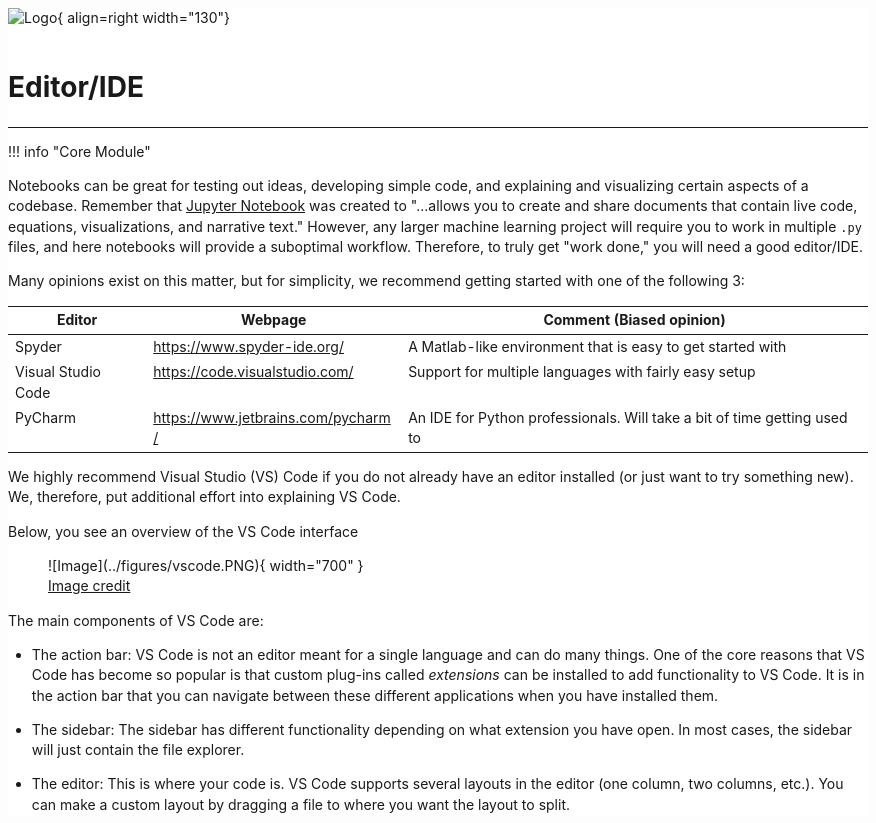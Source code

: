 ![Logo](../figures/icons/vscode.png){ align=right width="130"}

# Editor/IDE

---

!!! info "Core Module"

Notebooks can be great for testing out ideas, developing simple code, and explaining and visualizing certain aspects
of a codebase. Remember that [Jupyter Notebook](https://jupyter.org/) was created to "...allows you
to create and share documents that contain live code, equations, visualizations, and narrative text." However,
any larger machine learning project will require you to work in multiple `.py` files, and here notebooks will provide
a suboptimal workflow. Therefore, to truly get "work done," you will need a good editor/IDE.

Many opinions exist on this matter, but for simplicity, we recommend getting started with one of the following 3:

| Editor             | Webpage                              | Comment (Biased opinion)                                                 |
| ------------------ | ------------------------------------ | ------------------------------------------------------------------------ |
| Spyder             | <https://www.spyder-ide.org/>        | A Matlab-like environment that is easy to get started with               |
| Visual Studio Code | <https://code.visualstudio.com/>     | Support for multiple languages with fairly easy setup                    |
| PyCharm            | <https://www.jetbrains.com/pycharm/> | An IDE for Python professionals. Will take a bit of time getting used to |

We highly recommend Visual Studio (VS) Code if you do not already have an editor installed (or just want to try
something new). We, therefore, put additional effort into explaining VS Code.

Below, you see an overview of the VS Code interface

<figure markdown>
![Image](../figures/vscode.PNG){ width="700" }
<figcaption> <a href=" https://www.git-tower.com/learn/cheat-sheets/vscode/"> Image credit </a> </figcaption>
</figure>

The main components of VS Code are:

* The action bar: VS Code is not an editor meant for a single language and can do many things. One of the core reasons
    that VS Code has become so popular is that custom plug-ins called *extensions* can be installed to add
    functionality to VS Code. It is in the action bar that you can navigate between these different applications
    when you have installed them.

* The sidebar: The sidebar has different functionality depending on what extension you have open.
    In most cases, the sidebar will just contain the file explorer.

* The editor: This is where your code is. VS Code supports several layouts in the editor (one column, two columns,
    etc.). You can make a custom layout by dragging a file to where you want the layout to split.
